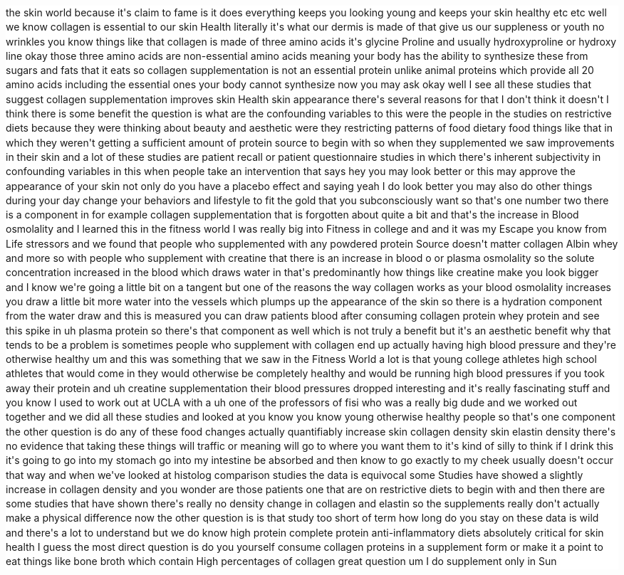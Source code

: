 the skin world because it's claim to fame is it does everything keeps you
looking young and keeps your skin healthy etc etc well we know collagen is
essential to our skin Health literally it's what our dermis is made of that give
us our suppleness or youth no wrinkles you know things like that collagen is
made of three amino acids it's glycine Proline and usually hydroxyproline or
hydroxy line okay those three amino acids are non-essential amino acids meaning
your body has the ability to synthesize these from sugars and fats that it eats
so collagen supplementation is not an essential protein unlike animal proteins
which provide all 20 amino acids including the essential ones your body cannot
synthesize now you may ask okay well I see all these studies that suggest
collagen supplementation improves skin Health skin appearance there's several
reasons for that I don't think it doesn't I think there is some benefit the
question is what are the confounding variables to this were the people in the
studies on restrictive diets because they were thinking about beauty and
aesthetic were they restricting patterns of food dietary food things like that
in which they weren't getting a sufficient amount of protein source to begin
with so when they supplemented we saw improvements in their skin and a lot of
these studies are patient recall or patient questionnaire studies in which
there's inherent subjectivity in confounding variables in this when people take
an intervention that says hey you may look better or this may approve the
appearance of your skin not only do you have a placebo effect and saying yeah I
do look better you may also do other things during your day change your
behaviors and lifestyle to fit the gold that you subconsciously want so that's
one number two there is a component in for example collagen supplementation that
is forgotten about quite a bit and that's the increase in Blood osmolality and I
learned this in the fitness world I was really big into Fitness in college and
and it was my Escape you know from Life stressors and we found that people who
supplemented with any powdered protein Source doesn't matter collagen Albin whey
and more so with people who supplement with creatine that there is an increase
in blood o or plasma osmolality so the solute concentration increased in the
blood which draws water in that's predominantly how things like creatine make
you look bigger and I know we're going a little bit on a tangent but one of the
reasons the way collagen works as your blood osmolality increases you draw a
little bit more water into the vessels which plumps up the appearance of the
skin so there is a hydration component from the water draw and this is measured
you can draw patients blood after consuming collagen protein whey protein and
see this spike in uh plasma protein so there's that component as well which is
not truly a benefit but it's an aesthetic benefit why that tends to be a problem
is sometimes people who supplement with collagen end up actually having high
blood pressure and they're otherwise healthy um and this was something that we
saw in the Fitness World a lot is that young college athletes high school
athletes that would come in they would otherwise be completely healthy and would
be running high blood pressures if you took away their protein and uh creatine
supplementation their blood pressures dropped interesting and it's really
fascinating stuff and you know I used to work out at UCLA with a uh one of the
professors of fisi who was a really big dude and we worked out together and we
did all these studies and looked at you know you know young otherwise healthy
people so that's one component the other question is do any of these food
changes actually quantifiably increase skin collagen density skin elastin
density there's no evidence that taking these things will traffic or meaning
will go to where you want them to it's kind of silly to think if I drink this
it's going to go into my stomach go into my intestine be absorbed and then know
to go exactly to my cheek usually doesn't occur that way and when we've looked
at histolog comparison studies the data is equivocal some Studies have showed a
slightly increase in collagen density and you wonder are those patients one that
are on restrictive diets to begin with and then there are some studies that have
shown there's really no density change in collagen and elastin so the
supplements really don't actually make a physical difference now the other
question is is that study too short of term how long do you stay on these data
is wild and there's a lot to understand but we do know high protein complete
protein anti-inflammatory diets absolutely critical for skin health I guess the
most direct question is do you yourself consume collagen proteins in a
supplement form or make it a point to eat things like bone broth which contain
High percentages of collagen great question um I do supplement only in Sun